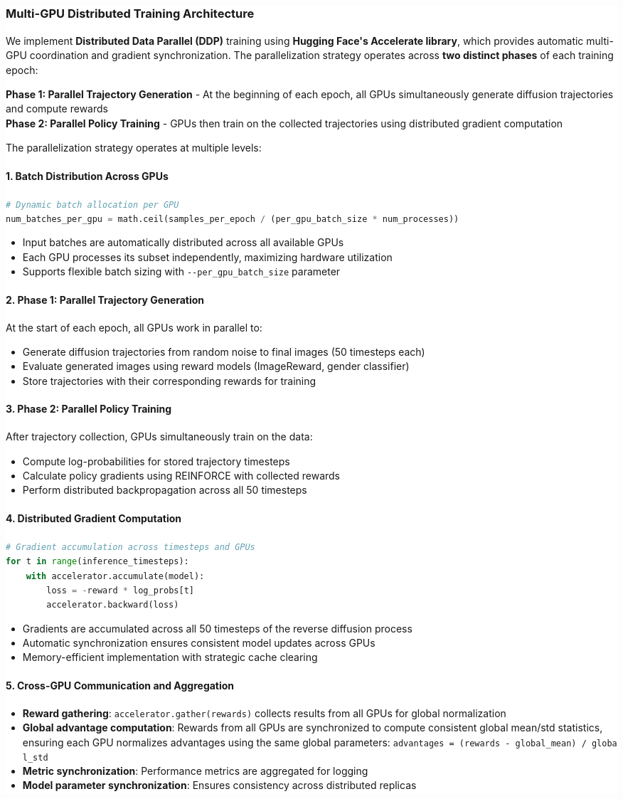 ### Multi-GPU Distributed Training Architecture

We implement **Distributed Data Parallel (DDP)** training using **Hugging Face's Accelerate library**, which provides automatic multi-GPU coordination and gradient synchronization. The parallelization strategy operates across **two distinct phases** of each training epoch:

**Phase 1: Parallel Trajectory Generation** - At the beginning of each epoch, all GPUs simultaneously generate diffusion trajectories and compute rewards  
**Phase 2: Parallel Policy Training** - GPUs then train on the collected trajectories using distributed gradient computation

The parallelization strategy operates at multiple levels:

#### 1. **Batch Distribution Across GPUs**
```python
# Dynamic batch allocation per GPU
num_batches_per_gpu = math.ceil(samples_per_epoch / (per_gpu_batch_size * num_processes))
```
- Input batches are automatically distributed across all available GPUs
- Each GPU processes its subset independently, maximizing hardware utilization
- Supports flexible batch sizing with `--per_gpu_batch_size` parameter

#### 2. **Phase 1: Parallel Trajectory Generation** 
At the start of each epoch, all GPUs work in parallel to:
- Generate diffusion trajectories from random noise to final images (50 timesteps each)
- Evaluate generated images using reward models (ImageReward, gender classifier)
- Store trajectories with their corresponding rewards for training

#### 3. **Phase 2: Parallel Policy Training**
After trajectory collection, GPUs simultaneously train on the data:
- Compute log-probabilities for stored trajectory timesteps
- Calculate policy gradients using REINFORCE with collected rewards
- Perform distributed backpropagation across all 50 timesteps

#### 4. **Distributed Gradient Computation**
```python
# Gradient accumulation across timesteps and GPUs
for t in range(inference_timesteps):
    with accelerator.accumulate(model):
        loss = -reward * log_probs[t]
        accelerator.backward(loss)
```
- Gradients are accumulated across all 50 timesteps of the reverse diffusion process
- Automatic synchronization ensures consistent model updates across GPUs
- Memory-efficient implementation with strategic cache clearing

#### 5. **Cross-GPU Communication and Aggregation**
- **Reward gathering**: `accelerator.gather(rewards)` collects results from all GPUs for global normalization
- **Global advantage computation**: Rewards from all GPUs are synchronized to compute consistent global mean/std statistics, ensuring each GPU normalizes advantages using the same global parameters: `advantages = (rewards - global_mean) / global_std`
- **Metric synchronization**: Performance metrics are aggregated for logging
- **Model parameter synchronization**: Ensures consistency across distributed replicas
